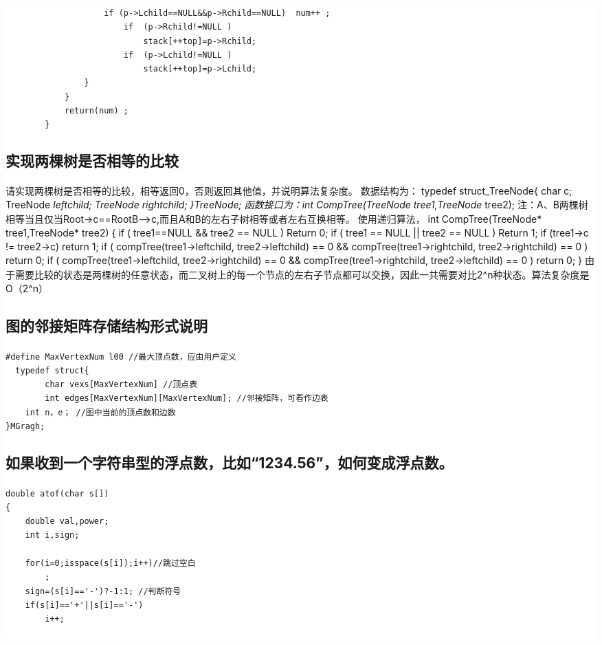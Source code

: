 ```
                    if (p->Lchild==NULL&&p->Rchild==NULL)  num++ ;   
                        if  (p->Rchild!=NULL )
                            stack[++top]=p->Rchild; 
                        if  (p->Lchild!=NULL )
                            stack[++top]=p->Lchild; 
                }
            }
            return(num) ;
        }
```

## 实现两棵树是否相等的比较
请实现两棵树是否相等的比较，相等返回0，否则返回其他值，并说明算法复杂度。
数据结构为：
typedef struct_TreeNode{
    char c;
    TreeNode *leftchild;
    TreeNode *rightchild;
}TreeNode;
函数接口为：int CompTree(TreeNode* tree1,TreeNode* tree2);
注：A、B两棵树相等当且仅当Root->c==RootB-->c,而且A和B的左右子树相等或者左右互换相等。
使用递归算法，
int CompTree(TreeNode* tree1,TreeNode* tree2)
{
if ( tree1==NULL && tree2 == NULL )
            Return 0;
if ( tree1 == NULL || tree2 == NULL )
            Return 1;
if (tree1->c != tree2->c)
            return 1;
if ( compTree(tree1->leftchild, tree2->leftchild) == 0 
&& compTree(tree1->rightchild, tree2->rightchild) == 0 )
return 0;
if ( compTree(tree1->leftchild, tree2->rightchild) == 0 
&& compTree(tree1->rightchild, tree2->leftchild) == 0 )
return 0;
}
由于需要比较的状态是两棵树的任意状态，而二叉树上的每一个节点的左右子节点都可以交换，因此一共需要对比2^n种状态。算法复杂度是O（2^n）

## 图的邻接矩阵存储结构形式说明
```
#define MaxVertexNum l00 //最大顶点数，应由用户定义
  typedef struct{
        char vexs[MaxVertexNum] //顶点表
        int edges[MaxVertexNum][MaxVertexNum]; //邻接矩阵，可看作边表
    int n，e； //图中当前的顶点数和边数
}MGragh;
```

## 如果收到一个字符串型的浮点数，比如“1234.56”，如何变成浮点数。
```
double atof(char s[])
{
    double val,power;
    int i,sign;

    for(i=0;isspace(s[i]);i++)//跳过空白
        ;
    sign=(s[i]=='-')?-1:1; //判断符号
    if(s[i]=='+'||s[i]=='-')
        i++;
  
```
